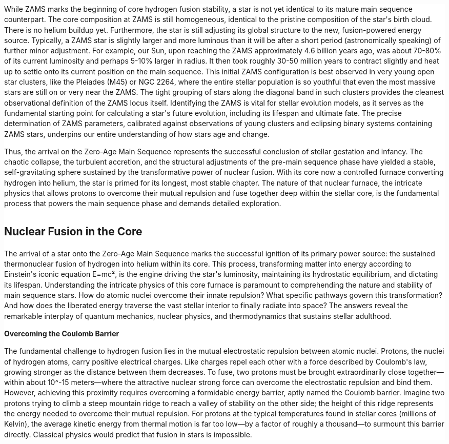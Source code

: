 While ZAMS marks the beginning of core hydrogen fusion stability, a star is not yet identical to its mature main sequence counterpart. The core composition at ZAMS is still homogeneous, identical to the pristine composition of the star's birth cloud. There is no helium buildup yet. Furthermore, the star is still adjusting its global structure to the new, fusion-powered energy source. Typically, a ZAMS star is slightly larger and more luminous than it will be after a short period (astronomically speaking) of further minor adjustment. For example, our Sun, upon reaching the ZAMS approximately 4.6 billion years ago, was about 70-80% of its current luminosity and perhaps 5-10% larger in radius. It then took roughly 30-50 million years to contract slightly and heat up to settle onto its current position on the main sequence. This initial ZAMS configuration is best observed in very young open star clusters, like the Pleiades (M45) or NGC 2264, where the entire stellar population is so youthful that even the most massive stars are still on or very near the ZAMS. The tight grouping of stars along the diagonal band in such clusters provides the cleanest observational definition of the ZAMS locus itself. Identifying the ZAMS is vital for stellar evolution models, as it serves as the fundamental starting point for calculating a star's future evolution, including its lifespan and ultimate fate. The precise determination of ZAMS parameters, calibrated against observations of young clusters and eclipsing binary systems containing ZAMS stars, underpins our entire understanding of how stars age and change.

Thus, the arrival on the Zero-Age Main Sequence represents the successful conclusion of stellar gestation and infancy. The chaotic collapse, the turbulent accretion, and the structural adjustments of the pre-main sequence phase have yielded a stable, self-gravitating sphere sustained by the transformative power of nuclear fusion. With its core now a controlled furnace converting hydrogen into helium, the star is primed for its longest, most stable chapter. The nature of that nuclear furnace, the intricate physics that allows protons to overcome their mutual repulsion and fuse together deep within the stellar core, is the fundamental process that powers the main sequence phase and demands detailed exploration.

## Nuclear Fusion in the Core

The arrival of a star onto the Zero-Age Main Sequence marks the successful ignition of its primary power source: the sustained thermonuclear fusion of hydrogen into helium within its core. This process, transforming matter into energy according to Einstein's iconic equation E=mc², is the engine driving the star's luminosity, maintaining its hydrostatic equilibrium, and dictating its lifespan. Understanding the intricate physics of this core furnace is paramount to comprehending the nature and stability of main sequence stars. How do atomic nuclei overcome their innate repulsion? What specific pathways govern this transformation? And how does the liberated energy traverse the vast stellar interior to finally radiate into space? The answers reveal the remarkable interplay of quantum mechanics, nuclear physics, and thermodynamics that sustains stellar adulthood.

**Overcoming the Coulomb Barrier**

The fundamental challenge to hydrogen fusion lies in the mutual electrostatic repulsion between atomic nuclei. Protons, the nuclei of hydrogen atoms, carry positive electrical charges. Like charges repel each other with a force described by Coulomb's law, growing stronger as the distance between them decreases. To fuse, two protons must be brought extraordinarily close together—within about 10^-15 meters—where the attractive nuclear strong force can overcome the electrostatic repulsion and bind them. However, achieving this proximity requires overcoming a formidable energy barrier, aptly named the Coulomb barrier. Imagine two protons trying to climb a steep mountain ridge to reach a valley of stability on the other side; the height of this ridge represents the energy needed to overcome their mutual repulsion. For protons at the typical temperatures found in stellar cores (millions of Kelvin), the average kinetic energy from thermal motion is far too low—by a factor of roughly a thousand—to surmount this barrier directly. Classical physics would predict that fusion in stars is impossible.
